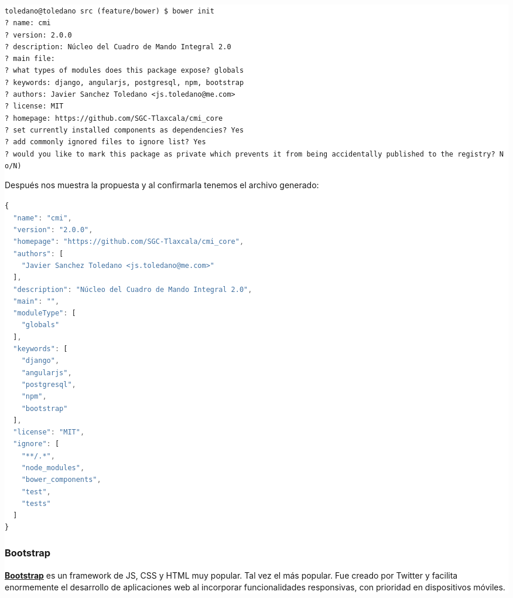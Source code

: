 ```
toledano@toledano src (feature/bower) $ bower init
? name: cmi
? version: 2.0.0
? description: Núcleo del Cuadro de Mando Integral 2.0
? main file: 
? what types of modules does this package expose? globals
? keywords: django, angularjs, postgresql, npm, bootstrap
? authors: Javier Sanchez Toledano <js.toledano@me.com>
? license: MIT
? homepage: https://github.com/SGC-Tlaxcala/cmi_core
? set currently installed components as dependencies? Yes
? add commonly ignored files to ignore list? Yes
? would you like to mark this package as private which prevents it from being accidentally published to the registry? No/N)
```

Después nos muestra la propuesta y al confirmarla tenemos el archivo generado:

```js
{
  "name": "cmi",
  "version": "2.0.0",
  "homepage": "https://github.com/SGC-Tlaxcala/cmi_core",
  "authors": [
    "Javier Sanchez Toledano <js.toledano@me.com>"
  ],
  "description": "Núcleo del Cuadro de Mando Integral 2.0",
  "main": "",
  "moduleType": [
    "globals"
  ],
  "keywords": [
    "django",
    "angularjs",
    "postgresql",
    "npm",
    "bootstrap"
  ],
  "license": "MIT",
  "ignore": [
    "**/.*",
    "node_modules",
    "bower_components",
    "test",
    "tests"
  ]
}
```

### Bootstrap

[__Bootstrap__](https://getbootstrap.com) es un framework de JS, CSS y HTML muy popular. Tal vez el más popular. Fue creado por Twitter y facilita enormemente el desarrollo de aplicaciones web al incorporar funcionalidades responsivas, con prioridad en dispositivos móviles.
